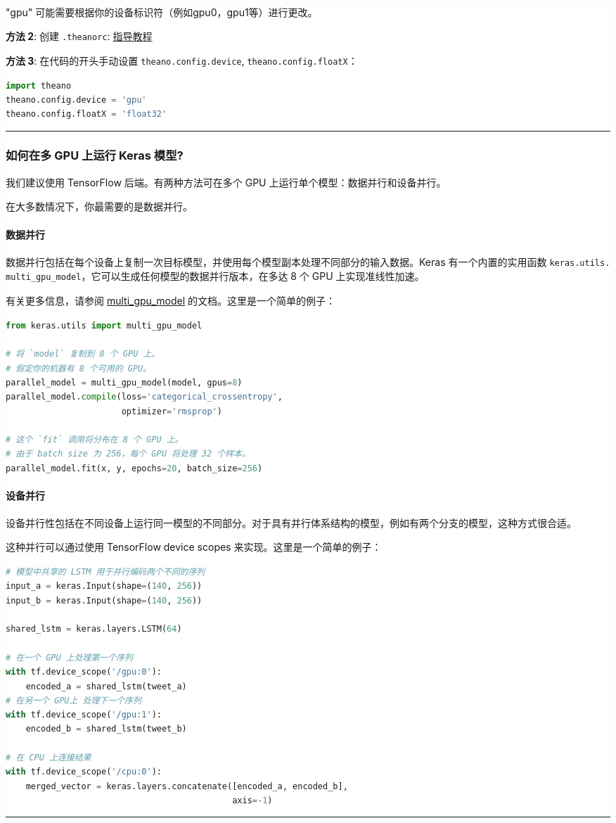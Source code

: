 "gpu" 可能需要根据你的设备标识符（例如gpu0，gpu1等）进行更改。

**方法 2**: 创建 `.theanorc`: [指导教程](http://deeplearning.net/software/theano/library/config.html)

**方法 3**: 在代码的开头手动设置 `theano.config.device`, `theano.config.floatX`：
```python
import theano
theano.config.device = 'gpu'
theano.config.floatX = 'float32'
```

---
<span id="how-can-i-run-a-keras-model-on-multiple-gpus"></span>
### 如何在多 GPU 上运行 Keras 模型?

我们建议使用 TensorFlow 后端。有两种方法可在多个 GPU 上运行单个模型：数据并行和设备并行。

在大多数情况下，你最需要的是数据并行。

#### 数据并行

数据并行包括在每个设备上复制一次目标模型，并使用每个模型副本处理不同部分的输入数据。Keras 有一个内置的实用函数 `keras.utils.multi_gpu_model`，它可以生成任何模型的数据并行版本，在多达 8 个 GPU 上实现准线性加速。

有关更多信息，请参阅 [multi_gpu_model](/docs/keras/utils/#multi_gpu_model) 的文档。这里是一个简单的例子：

```python
from keras.utils import multi_gpu_model

# 将 `model` 复制到 8 个 GPU 上。
# 假定你的机器有 8 个可用的 GPU。
parallel_model = multi_gpu_model(model, gpus=8)
parallel_model.compile(loss='categorical_crossentropy',
                       optimizer='rmsprop')

# 这个 `fit` 调用将分布在 8 个 GPU 上。
# 由于 batch size 为 256，每个 GPU 将处理 32 个样本。
parallel_model.fit(x, y, epochs=20, batch_size=256)
```

#### 设备并行

设备并行性包括在不同设备上运行同一模型的不同部分。对于具有并行体系结构的模型，例如有两个分支的模型，这种方式很合适。

这种并行可以通过使用 TensorFlow device scopes 来实现。这里是一个简单的例子：

```python
# 模型中共享的 LSTM 用于并行编码两个不同的序列
input_a = keras.Input(shape=(140, 256))
input_b = keras.Input(shape=(140, 256))

shared_lstm = keras.layers.LSTM(64)

# 在一个 GPU 上处理第一个序列
with tf.device_scope('/gpu:0'):
    encoded_a = shared_lstm(tweet_a)
# 在另一个 GPU上 处理下一个序列
with tf.device_scope('/gpu:1'):
    encoded_b = shared_lstm(tweet_b)

# 在 CPU 上连接结果
with tf.device_scope('/cpu:0'):
    merged_vector = keras.layers.concatenate([encoded_a, encoded_b],
                                             axis=-1)
```

---